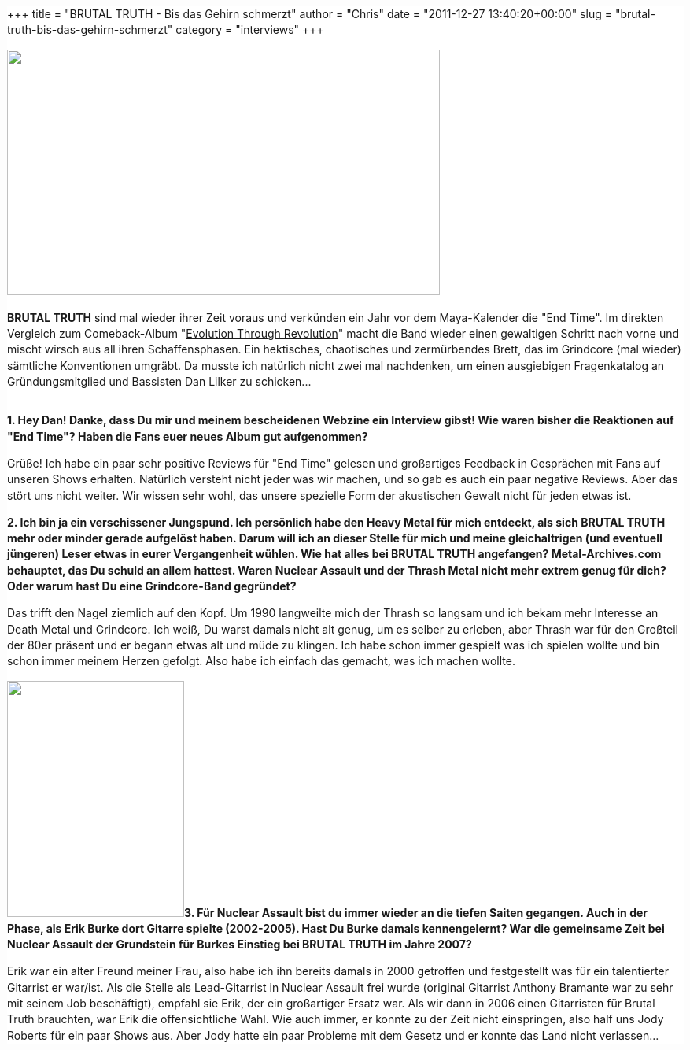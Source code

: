 +++
title = "BRUTAL TRUTH - Bis das Gehirn schmerzt"
author = "Chris"
date = "2011-12-27 13:40:20+00:00"
slug = "brutal-truth-bis-das-gehirn-schmerzt"
category = "interviews"
+++

<img src="http://necroslaughter.de/wp-content/uploads/2011/05/Brutal-Truth-Logo.jpg" alt="" title="Brutal Truth - Logo" width="550" height="312" class="alignnone size-full wp-image-5732" />

**BRUTAL TRUTH** sind mal wieder ihrer Zeit voraus und verkünden ein Jahr vor dem Maya-Kalender die "End Time". Im direkten Vergleich zum Comeback-Album "<a href="http://necroslaughter.de/2009/03/brutal-truth-evolution-through-revolution/" title="Brutal Truth – Evolution Through Revolution">Evolution Through Revolution</a>" macht die Band wieder einen gewaltigen Schritt nach vorne und mischt wirsch aus all ihren Schaffensphasen. Ein hektisches, chaotisches und zermürbendes Brett, das im Grindcore (mal wieder) sämtliche Konventionen umgräbt. Da musste ich natürlich nicht zwei mal nachdenken, um einen ausgiebigen Fragenkatalog an Gründungsmitglied und Bassisten Dan Lilker zu schicken...

--- 

<iframe width="400" height="100" style="position: relative; display: block; width: 400px; height: 100px;" src="http://bandcamp.com/EmbeddedPlayer/v=2/album=2023664718/size=venti/bgcol=000000/linkcol=999999/" allowtransparency="true" frameborder="0"><a href="http://brutaltruth.bandcamp.com/album/end-time">End Time by Brutal Truth</a></iframe>


**1. Hey Dan! Danke, dass Du mir und meinem bescheidenen Webzine ein Interview gibst! Wie waren bisher die Reaktionen auf "End Time"? Haben die Fans euer neues Album gut aufgenommen?**

Grüße! Ich habe ein paar sehr positive Reviews für "End Time" gelesen und großartiges Feedback in Gesprächen mit Fans auf unseren Shows erhalten. Natürlich versteht nicht jeder was wir machen, und so gab es auch ein paar negative Reviews. Aber das stört uns nicht weiter. Wir wissen sehr wohl, das unsere spezielle Form der akustischen Gewalt nicht für jeden etwas ist.

**2. Ich bin ja ein verschissener Jungspund. Ich persönlich habe den Heavy Metal für mich entdeckt, als sich BRUTAL TRUTH mehr oder minder gerade aufgelöst haben. Darum will ich an dieser Stelle für mich und meine gleichaltrigen (und eventuell jüngeren) Leser etwas in eurer Vergangenheit wühlen. Wie hat alles bei BRUTAL TRUTH angefangen? Metal-Archives.com behauptet, das Du schuld an allem hattest. Waren Nuclear Assault und der Thrash Metal nicht mehr extrem genug für dich? Oder warum hast Du eine Grindcore-Band gegründet?**

Das trifft den Nagel ziemlich auf den Kopf. Um 1990 langweilte mich der Thrash so langsam und ich bekam mehr Interesse an Death Metal und Grindcore. Ich weiß, Du warst damals nicht alt genug, um es selber zu erleben, aber Thrash war für den Großteil der 80er präsent und er begann etwas alt und müde zu klingen. Ich habe schon immer gespielt was ich spielen wollte und bin schon immer meinem Herzen gefolgt. Also habe ich einfach das gemacht, was ich machen wollte.

<img src="http://necroslaughter.de/wp-content/uploads/2011/12/Dan-Lilker-225x300.jpg" alt="" title="Dan Lilker" width="225" height="300" class="alignnone size-medium wp-image-7452 imgLeft" />**3. Für Nuclear Assault bist du immer wieder an die tiefen Saiten gegangen. Auch in der Phase, als Erik Burke dort Gitarre spielte (2002-2005). Hast Du Burke damals kennengelernt? War die gemeinsame Zeit bei Nuclear Assault der Grundstein für Burkes Einstieg bei BRUTAL TRUTH im Jahre 2007?**

Erik war ein alter Freund meiner Frau, also habe ich ihn bereits damals in 2000 getroffen und festgestellt was für ein talentierter Gitarrist er war/ist. Als die Stelle als Lead-Gitarrist in Nuclear Assault frei wurde (original Gitarrist Anthony Bramante war zu sehr mit seinem Job beschäftigt), empfahl sie Erik, der ein großartiger Ersatz war. Als wir dann in 2006 einen Gitarristen für Brutal Truth brauchten, war Erik die offensichtliche Wahl. Wie auch immer, er konnte zu der Zeit nicht einspringen, also half uns Jody Roberts für ein paar Shows aus. Aber Jody hatte ein paar Probleme mit dem Gesetz und er konnte das Land nicht verlassen...
